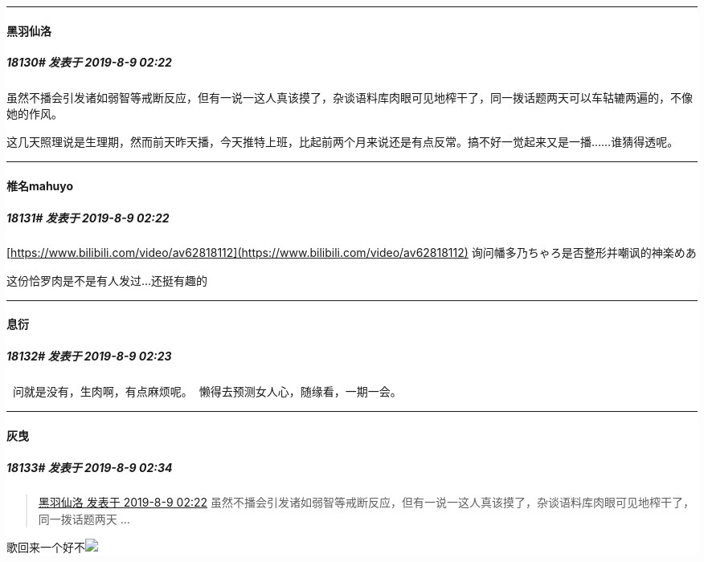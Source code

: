 
-----

####  黑羽仙洛  
##### 18130#       发表于 2019-8-9 02:22




虽然不播会引发诸如弱智等戒断反应，但有一说一这人真该摸了，杂谈语料库肉眼可见地榨干了，同一拨话题两天可以车轱辘两遍的，不像她的作风。

这几天照理说是生理期，然而前天昨天播，今天推特上班，比起前两个月来说还是有点反常。搞不好一觉起来又是一播……谁猜得透呢。







-----

####  椎名mahuyo  
##### 18131#       发表于 2019-8-9 02:22



[https://www.bilibili.com/video/av62818112](https://www.bilibili.com/video/av62818112) 询问幡多乃ちゃろ是否整形并嘲讽的神楽めあ

这份恰罗肉是不是有人发过...还挺有趣的







-----

####  息衍  
##### 18132#       发表于 2019-8-9 02:23




  问就是没有，生肉啊，有点麻烦呢。  懒得去预测女人心，随缘看，一期一会。







-----

####  灰曳  
##### 18133#       发表于 2019-8-9 02:34



<blockquote><a href="httphttps://bbs.saraba1st.com/2b/forum.php?mod=redirect&amp;goto=findpost&amp;pid=44845435&amp;ptid=1848341" target="_blank">黑羽仙洛 发表于 2019-8-9 02:22</a>
虽然不播会引发诸如弱智等戒断反应，但有一说一这人真该摸了，杂谈语料库肉眼可见地榨干了，同一拨话题两天 ...</blockquote>
歌回来一个好不<img src="https://static.saraba1st.com/image/smiley/face2017/167.png" referrerpolicy="no-referrer">


